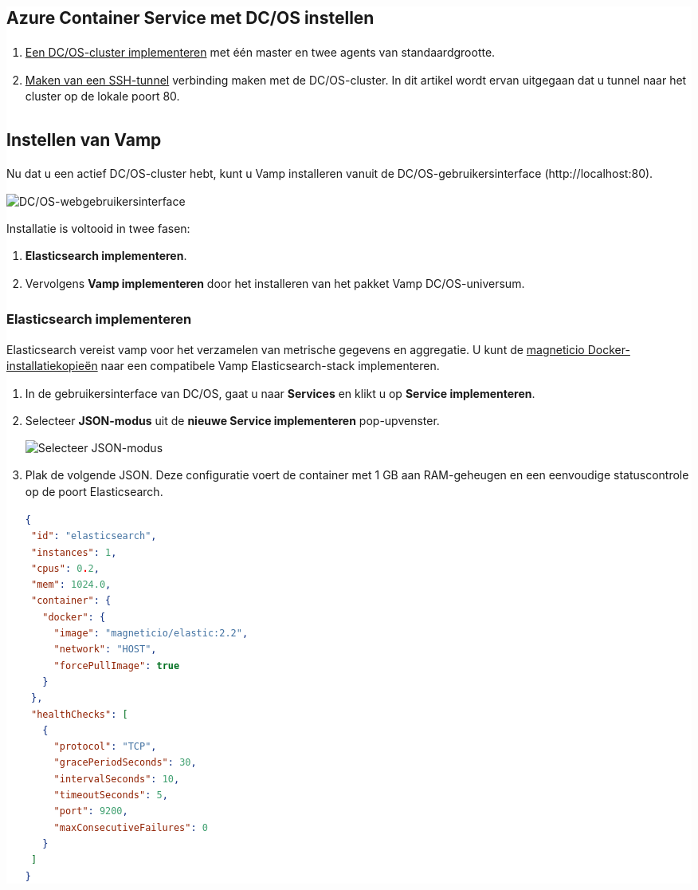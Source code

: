 ## <a name="set-up-azure-container-service-with-dcos"></a>Azure Container Service met DC/OS instellen



1. [Een DC/OS-cluster implementeren](container-service-deployment.md) met één master en twee agents van standaardgrootte. 

2. [Maken van een SSH-tunnel](../container-service-connect.md) verbinding maken met de DC/OS-cluster. In dit artikel wordt ervan uitgegaan dat u tunnel naar het cluster op de lokale poort 80.


## <a name="set-up-vamp"></a>Instellen van Vamp

Nu dat u een actief DC/OS-cluster hebt, kunt u Vamp installeren vanuit de DC/OS-gebruikersinterface (http://localhost:80). 

![DC/OS-webgebruikersinterface](./media/container-service-dcos-vamp-canary-release/01_set_up_vamp.png)

Installatie is voltooid in twee fasen:

1. **Elasticsearch implementeren**.

2. Vervolgens **Vamp implementeren** door het installeren van het pakket Vamp DC/OS-universum.

### <a name="deploy-elasticsearch"></a>Elasticsearch implementeren

Elasticsearch vereist vamp voor het verzamelen van metrische gegevens en aggregatie. U kunt de [magneticio Docker-installatiekopieën](https://hub.docker.com/r/magneticio/elastic/) naar een compatibele Vamp Elasticsearch-stack implementeren.

1. In de gebruikersinterface van DC/OS, gaat u naar **Services** en klikt u op **Service implementeren**.

2. Selecteer **JSON-modus** uit de **nieuwe Service implementeren** pop-upvenster.

   ![Selecteer JSON-modus](./media/container-service-dcos-vamp-canary-release/02_deploy_service_json_mode.png)

3. Plak de volgende JSON. Deze configuratie voert de container met 1 GB aan RAM-geheugen en een eenvoudige statuscontrole op de poort Elasticsearch.
  
   ```JSON
   {
    "id": "elasticsearch",
    "instances": 1,
    "cpus": 0.2,
    "mem": 1024.0,
    "container": {
      "docker": {
        "image": "magneticio/elastic:2.2",
        "network": "HOST",
        "forcePullImage": true
      }
    },
    "healthChecks": [
      {
        "protocol": "TCP",
        "gracePeriodSeconds": 30,
        "intervalSeconds": 10,
        "timeoutSeconds": 5,
        "port": 9200,
        "maxConsecutiveFailures": 0
      }
    ]
   }
   ```
  